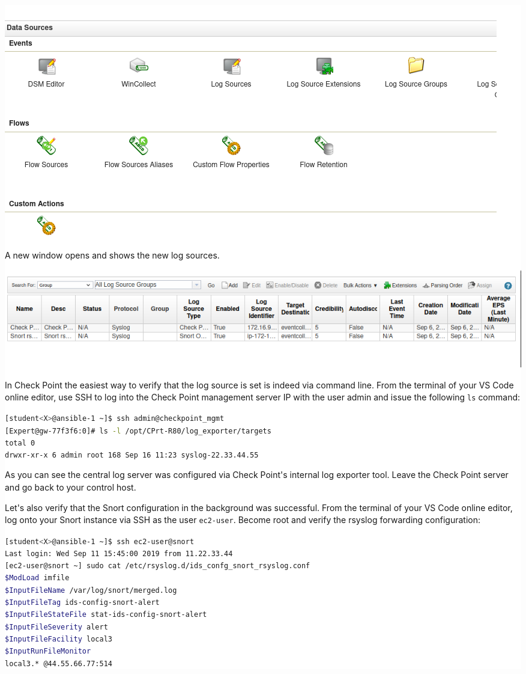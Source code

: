 ![QRadar log sources](images/2-qradar-log-sources.png#centreme)

A new window opens and shows the new log sources.

![QRadar Log Sources](images/2-qradar-log-sources-window.png#centreme)

In Check Point the easiest way to verify that the log source is set is indeed via command line. From the terminal of your VS Code online editor, use SSH to log into the Check Point management server IP with the user admin and issue the following `ls` command:

```bash
[student<X>@ansible-1 ~]$ ssh admin@checkpoint_mgmt
[Expert@gw-77f3f6:0]# ls -l /opt/CPrt-R80/log_exporter/targets
total 0
drwxr-xr-x 6 admin root 168 Sep 16 11:23 syslog-22.33.44.55
```

As you can see the central log server was configured via Check Point's internal log exporter tool. Leave the Check Point server and go back to your control host.

Let's also verify that the Snort configuration in the background was successful. From the terminal of your VS Code online editor, log onto your Snort instance via SSH as the user `ec2-user`. Become root and verify the rsyslog forwarding configuration:

```bash
[student<X>@ansible-1 ~]$ ssh ec2-user@snort
Last login: Wed Sep 11 15:45:00 2019 from 11.22.33.44
[ec2-user@snort ~] sudo cat /etc/rsyslog.d/ids_confg_snort_rsyslog.conf
$ModLoad imfile
$InputFileName /var/log/snort/merged.log
$InputFileTag ids-config-snort-alert
$InputFileStateFile stat-ids-config-snort-alert
$InputFileSeverity alert
$InputFileFacility local3
$InputRunFileMonitor
local3.* @44.55.66.77:514
```
